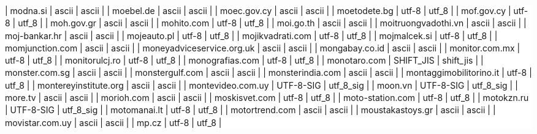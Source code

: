 | modna.si | ascii | ascii |
| moebel.de | ascii | ascii |
| moec.gov.cy | ascii | ascii |
| moetodete.bg | utf-8 | utf_8 |
| mof.gov.cy | utf-8 | utf_8 |
| moh.gov.gr | ascii | ascii |
| mohito.com | utf-8 | utf_8 |
| moi.go.th | ascii | ascii |
| moitruongvadothi.vn | ascii | ascii |
| moj-bankar.hr | ascii | ascii |
| mojeauto.pl | utf-8 | utf_8 |
| mojikvadrati.com | utf-8 | utf_8 |
| mojmalcek.si | utf-8 | utf_8 |
| momjunction.com | ascii | ascii |
| moneyadviceservice.org.uk | ascii | ascii |
| mongabay.co.id | ascii | ascii |
| monitor.com.mx | utf-8 | utf_8 |
| monitorulcj.ro | utf-8 | utf_8 |
| monografias.com | utf-8 | utf_8 |
| monotaro.com | SHIFT_JIS | shift_jis |
| monster.com.sg | ascii | ascii |
| monstergulf.com | ascii | ascii |
| monsterindia.com | ascii | ascii |
| montaggimobilitorino.it | utf-8 | utf_8 |
| montereyinstitute.org | ascii | ascii |
| montevideo.com.uy | UTF-8-SIG | utf_8_sig |
| moon.vn | UTF-8-SIG | utf_8_sig |
| more.tv | ascii | ascii |
| morioh.com | ascii | ascii |
| moskisvet.com | utf-8 | utf_8 |
| moto-station.com | utf-8 | utf_8 |
| motokzn.ru | UTF-8-SIG | utf_8_sig |
| motomanai.lt | utf-8 | utf_8 |
| motortrend.com | ascii | ascii |
| moustakastoys.gr | ascii | ascii |
| movistar.com.uy | ascii | ascii |
| mp.cz | utf-8 | utf_8 |